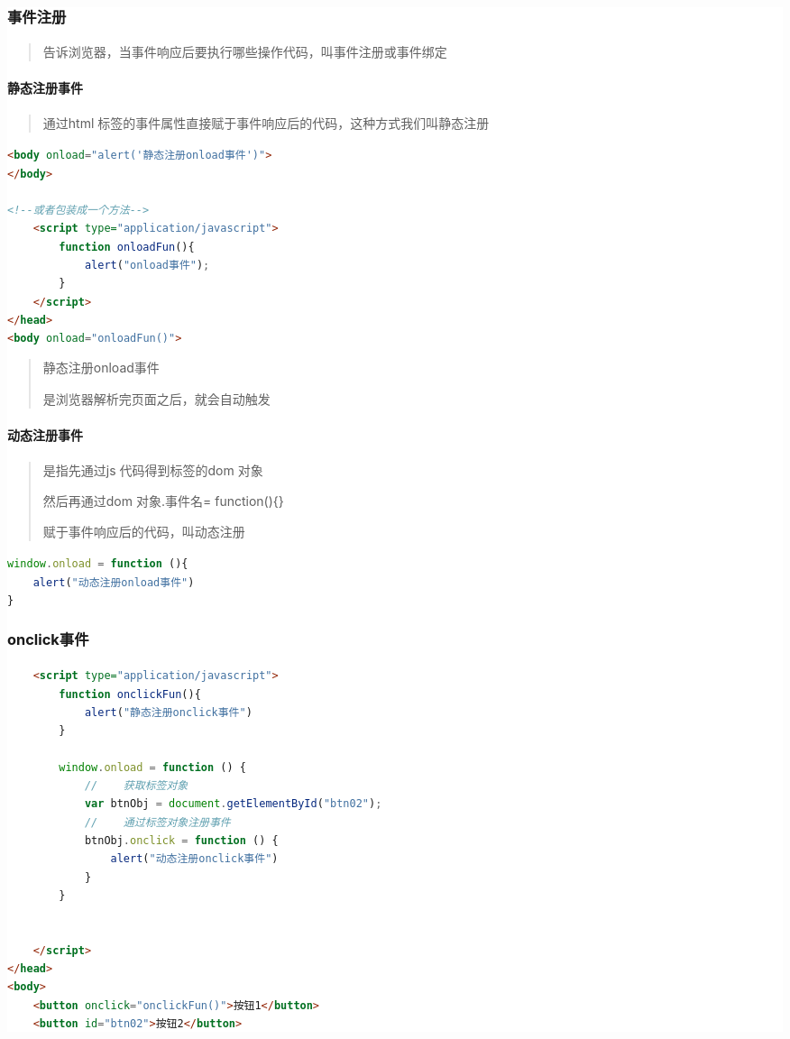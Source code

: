 ### 事件注册

> 告诉浏览器，当事件响应后要执行哪些操作代码，叫事件注册或事件绑定

#### 静态注册事件

> 通过html 标签的事件属性直接赋于事件响应后的代码，这种方式我们叫静态注册

```html
<body onload="alert('静态注册onload事件')">
</body>

<!--或者包装成一个方法-->
    <script type="application/javascript">
        function onloadFun(){
            alert("onload事件");
        }
    </script>
</head>
<body onload="onloadFun()">
```

> 静态注册onload事件
>
> 是浏览器解析完页面之后，就会自动触发

#### 动态注册事件

> 是指先通过js 代码得到标签的dom 对象
>
> 然后再通过dom 对象.事件名= function(){} 
>
> 赋于事件响应后的代码，叫动态注册

```js
window.onload = function (){
    alert("动态注册onload事件")
}
```



### onclick事件

```html
    <script type="application/javascript">
        function onclickFun(){
            alert("静态注册onclick事件")
        }

        window.onload = function () {
            //    获取标签对象
            var btnObj = document.getElementById("btn02");
            //    通过标签对象注册事件
            btnObj.onclick = function () {
                alert("动态注册onclick事件")
            }
        }


    </script>
</head>
<body>
    <button onclick="onclickFun()">按钮1</button>
    <button id="btn02">按钮2</button>
```
